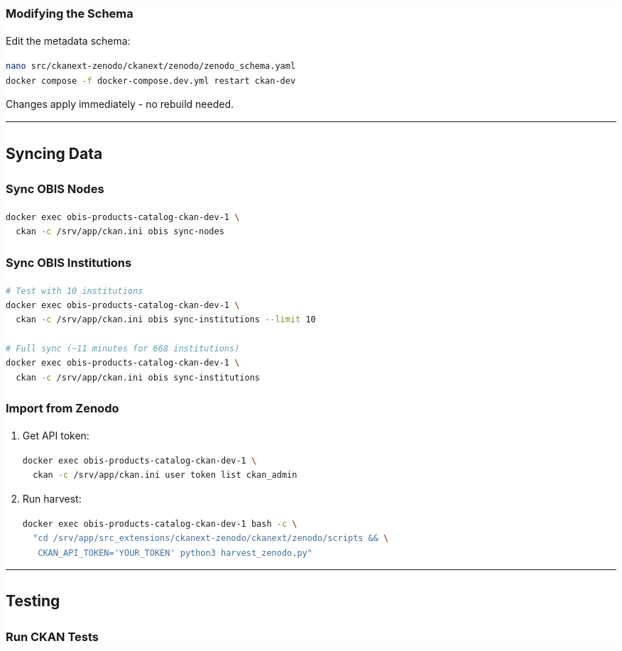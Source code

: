 ### Modifying the Schema

Edit the metadata schema:

```bash
nano src/ckanext-zenodo/ckanext/zenodo/zenodo_schema.yaml
docker compose -f docker-compose.dev.yml restart ckan-dev
```

Changes apply immediately - no rebuild needed.

---

## Syncing Data

### Sync OBIS Nodes

```bash
docker exec obis-products-catalog-ckan-dev-1 \
  ckan -c /srv/app/ckan.ini obis sync-nodes
```

### Sync OBIS Institutions

```bash
# Test with 10 institutions
docker exec obis-products-catalog-ckan-dev-1 \
  ckan -c /srv/app/ckan.ini obis sync-institutions --limit 10

# Full sync (~11 minutes for 668 institutions)
docker exec obis-products-catalog-ckan-dev-1 \
  ckan -c /srv/app/ckan.ini obis sync-institutions
```

### Import from Zenodo

1. Get API token:
   ```bash
   docker exec obis-products-catalog-ckan-dev-1 \
     ckan -c /srv/app/ckan.ini user token list ckan_admin
   ```

2. Run harvest:
   ```bash
   docker exec obis-products-catalog-ckan-dev-1 bash -c \
     "cd /srv/app/src_extensions/ckanext-zenodo/ckanext/zenodo/scripts && \
      CKAN_API_TOKEN='YOUR_TOKEN' python3 harvest_zenodo.py"
   ```

---

## Testing

### Run CKAN Tests
